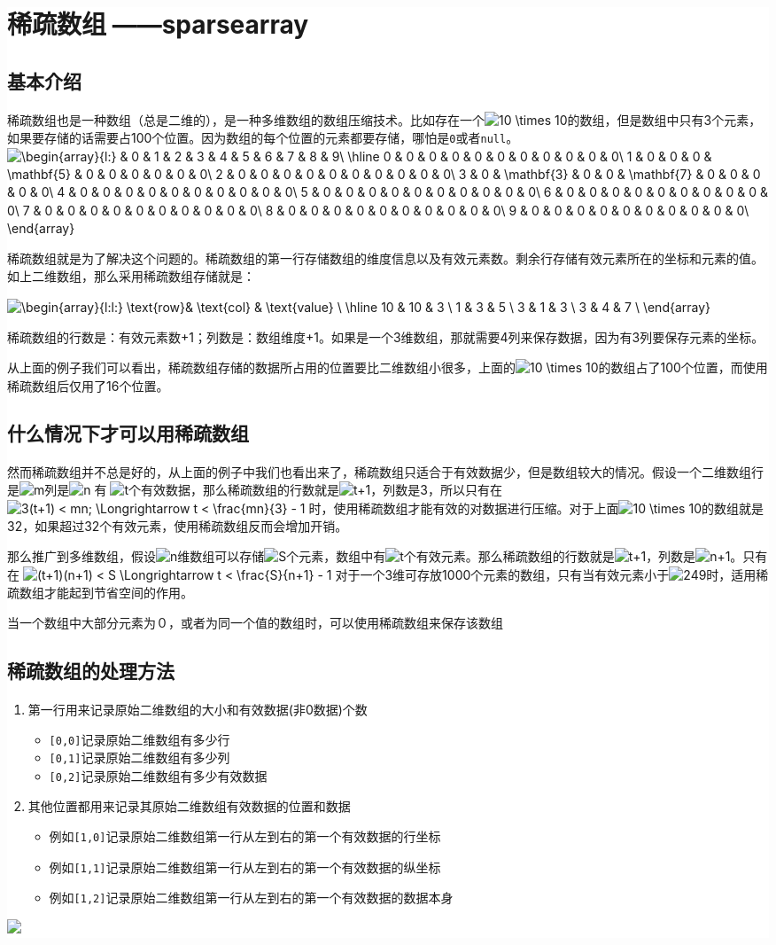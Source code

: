 # 稀疏数组 ——sparsearray

## 基本介绍

稀疏数组也是一种数组（总是二维的），是一种多维数组的数组压缩技术。比如存在一个![10 \times 10](https://math.jianshu.com/math?formula=10%20%5Ctimes%2010)的数组，但是数组中只有3个元素，如果要存储的话需要占100个位置。因为数组的每个位置的元素都要存储，哪怕是`0`或者`null`。
 ![\begin{array}{l:} & 0 & 1 & 2 & 3 & 4 & 5 & 6 & 7 & 8 & 9\\ \hline 0 & 0 & 0 & 0 & 0 & 0 & 0 & 0 & 0 & 0 & 0\\ 1 & 0 & 0 & 0 & \mathbf{5} & 0 & 0 & 0 & 0 & 0 & 0\\ 2 & 0 & 0 & 0 & 0 & 0 & 0 & 0 & 0 & 0 & 0\\ 3 & 0 & \mathbf{3} & 0 & 0 & \mathbf{7} & 0 & 0 & 0 & 0 & 0\\ 4 & 0 & 0 & 0 & 0 & 0 & 0 & 0 & 0 & 0 & 0\\ 5 & 0 & 0 & 0 & 0 & 0 & 0 & 0 & 0 & 0 & 0\\ 6 & 0 & 0 & 0 & 0 & 0 & 0 & 0 & 0 & 0 & 0\\ 7 & 0 & 0 & 0 & 0 & 0 & 0 & 0 & 0 & 0 & 0\\ 8 & 0 & 0 & 0 & 0 & 0 & 0 & 0 & 0 & 0 & 0\\ 9 & 0 & 0 & 0 & 0 & 0 & 0 & 0 & 0 & 0 & 0\\ \end{array}](https://math.jianshu.com/math?formula=%5Cbegin%7Barray%7D%7Bl%3A%7D%20%26%200%20%26%201%20%26%202%20%26%203%20%26%204%20%26%205%20%26%206%20%26%207%20%26%208%20%26%209%5C%5C%20%5Chline%200%20%26%200%20%26%200%20%26%200%20%26%200%20%26%200%20%26%200%20%26%200%20%26%200%20%26%200%20%26%200%5C%5C%201%20%26%200%20%26%200%20%26%200%20%26%20%5Cmathbf%7B5%7D%20%26%200%20%26%200%20%26%200%20%26%200%20%26%200%20%26%200%5C%5C%202%20%26%200%20%26%200%20%26%200%20%26%200%20%26%200%20%26%200%20%26%200%20%26%200%20%26%200%20%26%200%5C%5C%203%20%26%200%20%26%20%5Cmathbf%7B3%7D%20%26%200%20%26%200%20%26%20%5Cmathbf%7B7%7D%20%26%200%20%26%200%20%26%200%20%26%200%20%26%200%5C%5C%204%20%26%200%20%26%200%20%26%200%20%26%200%20%26%200%20%26%200%20%26%200%20%26%200%20%26%200%20%26%200%5C%5C%205%20%26%200%20%26%200%20%26%200%20%26%200%20%26%200%20%26%200%20%26%200%20%26%200%20%26%200%20%26%200%5C%5C%206%20%26%200%20%26%200%20%26%200%20%26%200%20%26%200%20%26%200%20%26%200%20%26%200%20%26%200%20%26%200%5C%5C%207%20%26%200%20%26%200%20%26%200%20%26%200%20%26%200%20%26%200%20%26%200%20%26%200%20%26%200%20%26%200%5C%5C%208%20%26%200%20%26%200%20%26%200%20%26%200%20%26%200%20%26%200%20%26%200%20%26%200%20%26%200%20%26%200%5C%5C%209%20%26%200%20%26%200%20%26%200%20%26%200%20%26%200%20%26%200%20%26%200%20%26%200%20%26%200%20%26%200%5C%5C%20%5Cend%7Barray%7D)

稀疏数组就是为了解决这个问题的。稀疏数组的第一行存储数组的维度信息以及有效元素数。剩余行存储有效元素所在的坐标和元素的值。如上二维数组，那么采用稀疏数组存储就是：

![\begin{array}{l:l:} \text{row}& \text{col} & \text{value} \\ \hline 10 & 10 & 3 \\ 1 & 3 & 5 \\ 3 & 1 & 3 \\ 3 & 4 & 7 \\ \end{array}](https://math.jianshu.com/math?formula=%5Cbegin%7Barray%7D%7Bl%3Al%3A%7D%20%5Ctext%7Brow%7D%26%20%5Ctext%7Bcol%7D%20%26%20%5Ctext%7Bvalue%7D%20%5C%5C%20%5Chline%2010%20%26%2010%20%26%203%20%5C%5C%201%20%26%203%20%26%205%20%5C%5C%203%20%26%201%20%26%203%20%5C%5C%203%20%26%204%20%26%207%20%5C%5C%20%5Cend%7Barray%7D)

稀疏数组的行数是：有效元素数+1；列数是：数组维度+1。如果是一个3维数组，那就需要4列来保存数据，因为有3列要保存元素的坐标。

从上面的例子我们可以看出，稀疏数组存储的数据所占用的位置要比二维数组小很多，上面的![10 \times 10](https://math.jianshu.com/math?formula=10%20%5Ctimes%2010)的数组占了100个位置，而使用稀疏数组后仅用了16个位置。

## 什么情况下才可以用稀疏数组

然而稀疏数组并不总是好的，从上面的例子中我们也看出来了，稀疏数组只适合于有效数据少，但是数组较大的情况。假设一个二维数组行是![m](https://math.jianshu.com/math?formula=m)列是![n](https://math.jianshu.com/math?formula=n) 有 ![t](https://math.jianshu.com/math?formula=t)个有效数据，那么稀疏数组的行数就是![t+1](https://math.jianshu.com/math?formula=t%2B1)，列数是3，所以只有在
 ![3(t+1) < mn; \Longrightarrow t < \frac{mn}{3} - 1](https://math.jianshu.com/math?formula=3(t%2B1)%20%3C%20mn%3B%20%5CLongrightarrow%20t%20%3C%20%5Cfrac%7Bmn%7D%7B3%7D%20-%201)
 时，使用稀疏数组才能有效的对数据进行压缩。对于上面![10 \times 10](https://math.jianshu.com/math?formula=10%20%5Ctimes%2010)的数组就是32，如果超过32个有效元素，使用稀疏数组反而会增加开销。

那么推广到多维数组，假设![n](https://math.jianshu.com/math?formula=n)维数组可以存储![S](https://math.jianshu.com/math?formula=S)个元素，数组中有![t](https://math.jianshu.com/math?formula=t)个有效元素。那么稀疏数组的行数就是![t+1](https://math.jianshu.com/math?formula=t%2B1)，列数是![n+1](https://math.jianshu.com/math?formula=n%2B1)。只有在
 ![(t+1)(n+1) < S \Longrightarrow t < \frac{S}{n+1} - 1](https://math.jianshu.com/math?formula=(t%2B1)(n%2B1)%20%3C%20S%20%5CLongrightarrow%20t%20%3C%20%5Cfrac%7BS%7D%7Bn%2B1%7D%20-%201)
 对于一个3维可存放1000个元素的数组，只有当有效元素小于![249](https://math.jianshu.com/math?formula=249)时，适用稀疏数组才能起到节省空间的作用。

当一个数组中大部分元素为０，或者为同一个值的数组时，可以使用稀疏数组来保存该数组

## 稀疏数组的处理方法

1. 第一行用来记录原始二维数组的大小和有效数据(非0数据)个数

   + `[0,0]`记录原始二维数组有多少行
   + `[0,1]`记录原始二维数组有多少列
   + `[0,2]`记录原始二维数组有多少有效数据

2. 其他位置都用来记录其原始二维数组有效数据的位置和数据

   + 例如`[1,0]`记录原始二维数组第一行从左到右的第一个有效数据的行坐标

   + 例如`[1,1]`记录原始二维数组第一行从左到右的第一个有效数据的纵坐标

   + 例如`[1,2]`记录原始二维数组第一行从左到右的第一个有效数据的数据本身

     

![](https://gitee.com/jasonM4A1/pictureHost/raw/master/img/image-20210709094903530的副本.png)
